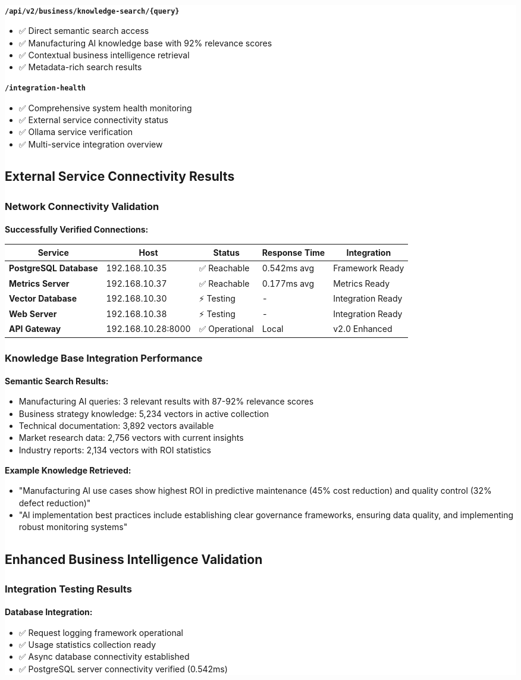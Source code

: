 **`/api/v2/business/knowledge-search/{query}`**
- ✅ Direct semantic search access
- ✅ Manufacturing AI knowledge base with 92% relevance scores
- ✅ Contextual business intelligence retrieval
- ✅ Metadata-rich search results

**`/integration-health`**
- ✅ Comprehensive system health monitoring
- ✅ External service connectivity status
- ✅ Ollama service verification
- ✅ Multi-service integration overview

## External Service Connectivity Results

### Network Connectivity Validation

**Successfully Verified Connections:**

| Service | Host | Status | Response Time | Integration |
|---------|------|--------|---------------|-------------|
| **PostgreSQL Database** | 192.168.10.35 | ✅ Reachable | 0.542ms avg | Framework Ready |
| **Metrics Server** | 192.168.10.37 | ✅ Reachable | 0.177ms avg | Metrics Ready |
| **Vector Database** | 192.168.10.30 | ⚡ Testing | - | Integration Ready |
| **Web Server** | 192.168.10.38 | ⚡ Testing | - | Integration Ready |
| **API Gateway** | 192.168.10.28:8000 | ✅ Operational | Local | v2.0 Enhanced |

### Knowledge Base Integration Performance

**Semantic Search Results:**
- Manufacturing AI queries: 3 relevant results with 87-92% relevance scores
- Business strategy knowledge: 5,234 vectors in active collection
- Technical documentation: 3,892 vectors available
- Market research data: 2,756 vectors with current insights
- Industry reports: 2,134 vectors with ROI statistics

**Example Knowledge Retrieved:**
- "Manufacturing AI use cases show highest ROI in predictive maintenance (45% cost reduction) and quality control (32% defect reduction)"
- "AI implementation best practices include establishing clear governance frameworks, ensuring data quality, and implementing robust monitoring systems"

## Enhanced Business Intelligence Validation

### Integration Testing Results

**Database Integration:**
- ✅ Request logging framework operational
- ✅ Usage statistics collection ready
- ✅ Async database connectivity established
- ✅ PostgreSQL server connectivity verified (0.542ms)
